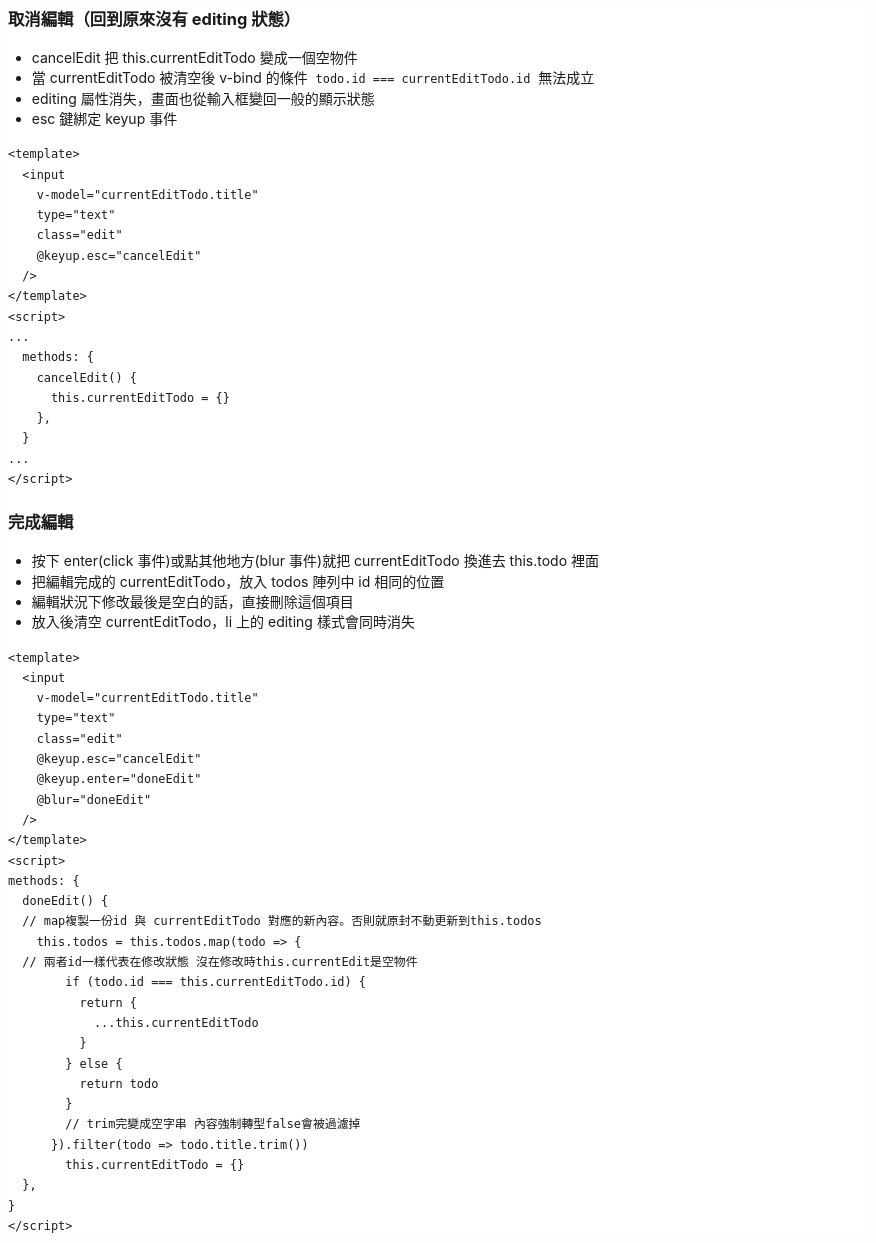 ### 取消編輯（回到原來沒有 editing 狀態）

- cancelEdit 把 this.currentEditTodo 變成一個空物件
- 當 currentEditTodo 被清空後 v-bind 的條件  `todo.id === currentEditTodo.id`  無法成立
- editing 屬性消失，畫面也從輸入框變回一般的顯示狀態
- esc 鍵綁定 keyup 事件

```vue
<template>
  <input
    v-model="currentEditTodo.title"
    type="text"
    class="edit"
    @keyup.esc="cancelEdit"
  />
</template>
<script>
...
  methods: {
    cancelEdit() {
      this.currentEditTodo = {}
    },
  }
...
</script>
```

### 完成編輯

- 按下 enter(click 事件)或點其他地方(blur 事件)就把 currentEditTodo 換進去 this.todo 裡面
- 把編輯完成的 currentEditTodo，放入 todos 陣列中 id 相同的位置
- 編輯狀況下修改最後是空白的話，直接刪除這個項目
- 放入後清空 currentEditTodo，li 上的 editing 樣式會同時消失

```vue
<template>
  <input
    v-model="currentEditTodo.title"
    type="text"
    class="edit"
    @keyup.esc="cancelEdit"
    @keyup.enter="doneEdit"
    @blur="doneEdit"
  />
</template>
<script>
methods: {
  doneEdit() {
  // map複製一份id 與 currentEditTodo 對應的新內容。否則就原封不動更新到this.todos
    this.todos = this.todos.map(todo => {
  // 兩者id一樣代表在修改狀態 沒在修改時this.currentEdit是空物件
        if (todo.id === this.currentEditTodo.id) {
          return {
            ...this.currentEditTodo
          }
        } else {
          return todo
        }
        // trim完變成空字串 內容強制轉型false會被過濾掉
      }).filter(todo => todo.title.trim())
        this.currentEditTodo = {}
  },
}
</script>
```
